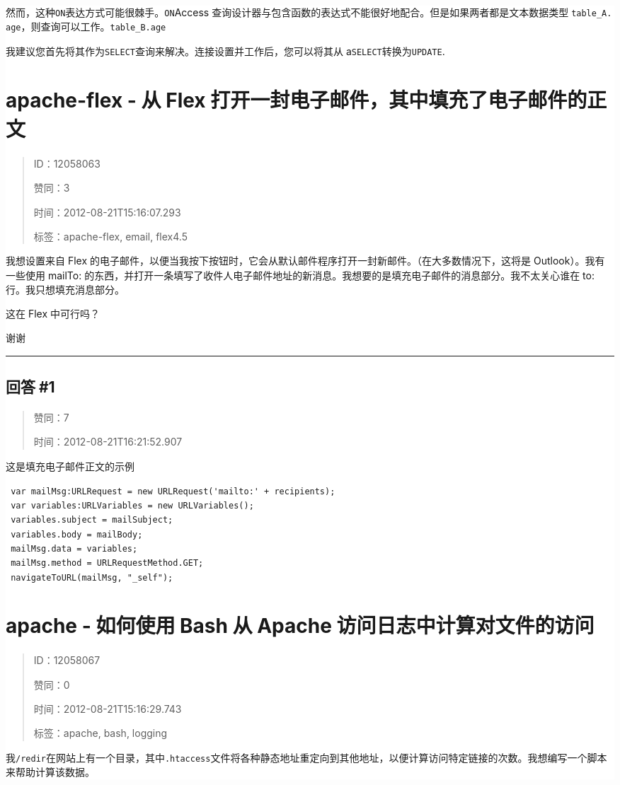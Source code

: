 然而，这种`ON`表达方式可能很棘手。`ON`Access 查询设计器与包含函数的表达式不能很好地配合。但是如果两者都是文本数据类型 `table_A.age`，则查询可以工作。`table_B.age`

我建议您首先将其作为`SELECT`查询来解决。连接设置并工作后，您可以将其从 a`SELECT`转换为`UPDATE`.

# apache-flex - 从 Flex 打开一封电子邮件，其中填充了电子邮件的正文

> ID：12058063
> 
> 赞同：3
> 
> 时间：2012-08-21T15:16:07.293
> 
> 标签：apache-flex, email, flex4.5

我想设置来自 Flex 的电子邮件，以便当我按下按钮时，它会从默认邮件程序打开一封新邮件。（在大多数情况下，这将是 Outlook）。我有一些使用 mailTo: 的东西，并打开一条填写了收件人电子邮件地址的新消息。我想要的是填充电子邮件的消息部分。我不太关心谁在 to: 行。我只想填充消息部分。

这在 Flex 中可行吗？

谢谢

* * *

## 回答 #1

> 赞同：7
> 
> 时间：2012-08-21T16:21:52.907

这是填充电子邮件正文的示例

```
 var mailMsg:URLRequest = new URLRequest('mailto:' + recipients);
 var variables:URLVariables = new URLVariables();               
 variables.subject = mailSubject;
 variables.body = mailBody;
 mailMsg.data = variables;
 mailMsg.method = URLRequestMethod.GET;
 navigateToURL(mailMsg, "_self"); 
```

# apache - 如何使用 Bash 从 Apache 访问日志中计算对文件的访问

> ID：12058067
> 
> 赞同：0
> 
> 时间：2012-08-21T15:16:29.743
> 
> 标签：apache, bash, logging

我`/redir`在网站上有一个目录，其中`.htaccess`文件将各种静态地址重定向到其他地址，以便计算访问特定链接的次数。我想编写一个脚本来帮助计算该数据。
